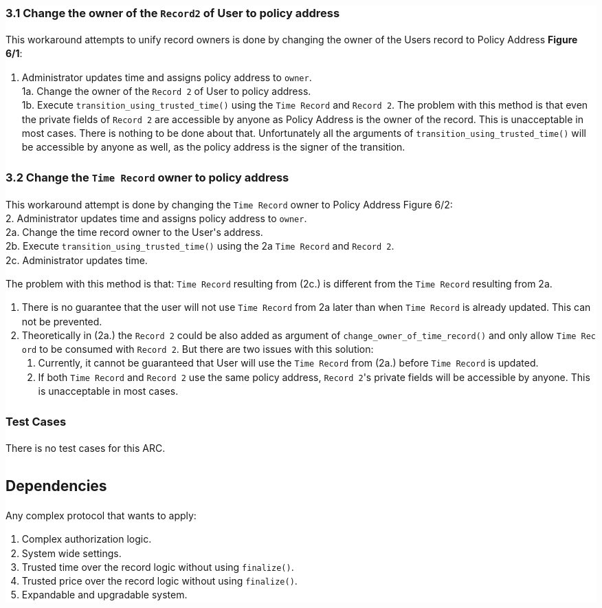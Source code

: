 ### 3.1 Change the owner of the `Record2` of User to policy address

This workaround attempts to unify record owners is done by changing the owner of the Users record to Policy Address **Figure 6/1**:
1. Administrator updates time and assigns policy address to `owner`.  
1a. Change the owner of the `Record 2` of User to policy address.  
1b. Execute `transition_using_trusted_time()` using the `Time Record` and `Record 2`.
The problem with this method is that even the private fields of `Record 2` are accessible by anyone as Policy Address is the owner of the record. This is unacceptable in most cases. There is nothing to be done about that. Unfortunately all the arguments of `transition_using_trusted_time()` will be accessible by anyone as well, as the policy address is the signer of the transition.

### 3.2 Change the `Time Record` owner to policy address

This workaround attempt is done by changing the `Time Record` owner to Policy Address Figure 6/2:  
2. Administrator updates time and assigns policy address to `owner`.  
2a. Change the time record owner to the User's address.  
2b. Execute `transition_using_trusted_time()` using the 2a `Time Record` and `Record 2`.  
2c. Administrator updates time.

The problem with this method is that: `Time Record` resulting from (2c.) is different from the `Time Record` resulting from 2a. 
1. There is no guarantee that the user will not use `Time Record` from 2a later than when `Time Record` is already updated. This can not be prevented. 
2. Theoretically in (2a.) the `Record 2` could be also added as argument of `change_owner_of_time_record()` and only allow `Time Record` to be consumed with `Record 2`. But there are two issues with this solution:
    1. Currently, it cannot be guaranteed that User will use the `Time Record` from (2a.) before `Time Record` is updated.
    2. If both `Time Record` and `Record 2` use the same policy address, `Record 2`'s private fields will be accessible by anyone. This is unacceptable in most cases.








### Test Cases

There is no test cases for this ARC. 










## Dependencies

Any complex protocol that wants to apply:
1. Complex authorization logic.
2. System wide settings.
3. Trusted time over the record logic without using `finalize()`.
4. Trusted price over the record logic without using `finalize()`.
5. Expandable and upgradable system.
